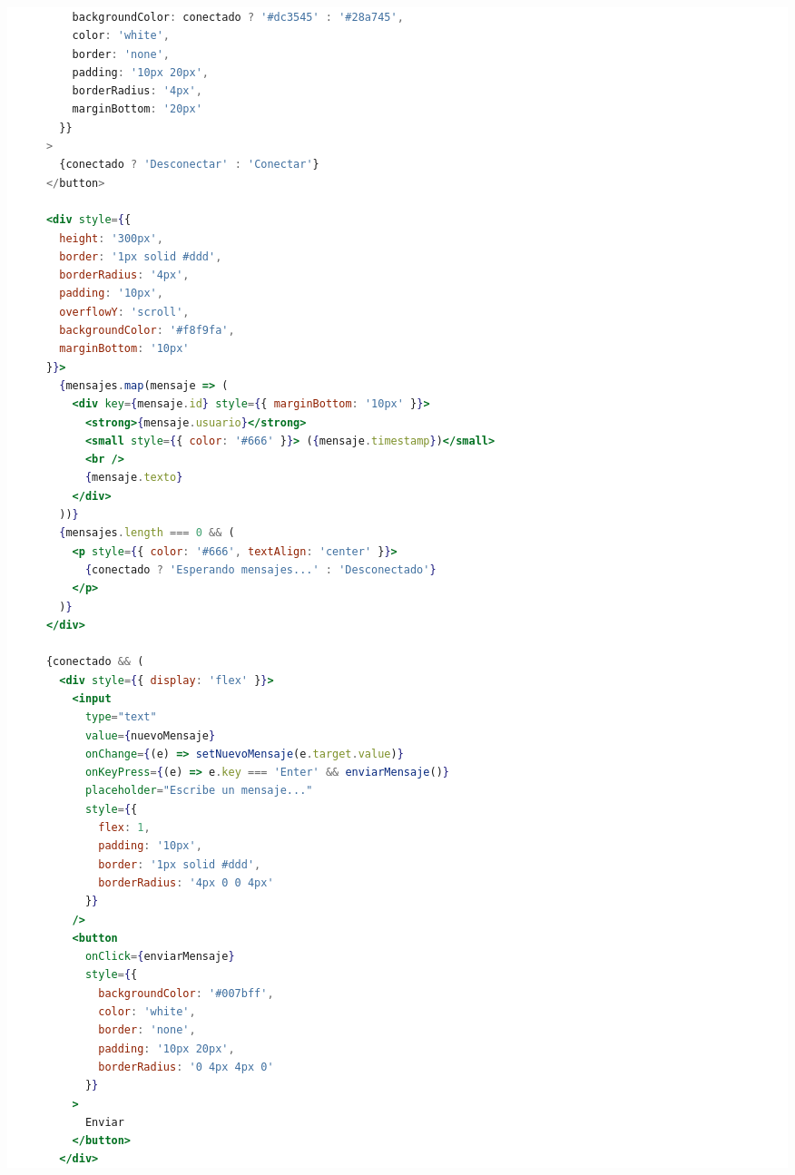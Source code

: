 ```jsx
          backgroundColor: conectado ? '#dc3545' : '#28a745',
          color: 'white',
          border: 'none',
          padding: '10px 20px',
          borderRadius: '4px',
          marginBottom: '20px'
        }}
      >
        {conectado ? 'Desconectar' : 'Conectar'}
      </button>
      
      <div style={{
        height: '300px',
        border: '1px solid #ddd',
        borderRadius: '4px',
        padding: '10px',
        overflowY: 'scroll',
        backgroundColor: '#f8f9fa',
        marginBottom: '10px'
      }}>
        {mensajes.map(mensaje => (
          <div key={mensaje.id} style={{ marginBottom: '10px' }}>
            <strong>{mensaje.usuario}</strong> 
            <small style={{ color: '#666' }}> ({mensaje.timestamp})</small>
            <br />
            {mensaje.texto}
          </div>
        ))}
        {mensajes.length === 0 && (
          <p style={{ color: '#666', textAlign: 'center' }}>
            {conectado ? 'Esperando mensajes...' : 'Desconectado'}
          </p>
        )}
      </div>
      
      {conectado && (
        <div style={{ display: 'flex' }}>
          <input 
            type="text"
            value={nuevoMensaje}
            onChange={(e) => setNuevoMensaje(e.target.value)}
            onKeyPress={(e) => e.key === 'Enter' && enviarMensaje()}
            placeholder="Escribe un mensaje..."
            style={{
              flex: 1,
              padding: '10px',
              border: '1px solid #ddd',
              borderRadius: '4px 0 0 4px'
            }}
          />
          <button 
            onClick={enviarMensaje}
            style={{
              backgroundColor: '#007bff',
              color: 'white',
              border: 'none',
              padding: '10px 20px',
              borderRadius: '0 4px 4px 0'
            }}
          >
            Enviar
          </button>
        </div>
```
